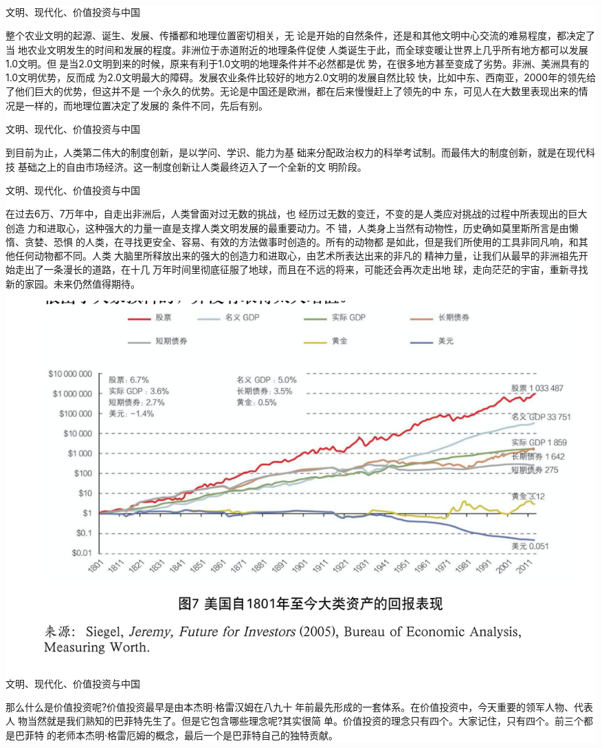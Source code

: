 文明、现代化、价值投资与中国

整个农业文明的起源、诞生、发展、传播都和地理位置密切相关，无 论是开始的自然条件，还是和其他文明中心交流的难易程度，都决定了当 地农业文明发生的时间和发展的程度。非洲位于赤道附近的地理条件促使 人类诞生于此，而全球变暖让世界上几乎所有地方都可以发展1.0文明。但 是当2.0文明到来的时候，原来有利于1.0文明的地理条件并不必然都是优 势，在很多地方甚至变成了劣势。非洲、美洲具有的1.0文明优势，反而成 为2.0文明最大的障碍。发展农业条件比较好的地方2.0文明的发展自然比较 快，比如中东、西南亚，2000年的领先给了他们巨大的优势，但这并不是 一个永久的优势。无论是中国还是欧洲，都在后来慢慢赶上了领先的中 东，可见人在大数里表现出来的情况是一样的，而地理位置决定了发展的 条件不同，先后有别。

文明、现代化、价值投资与中国

到目前为止，人类第二伟大的制度创新，是以学问、学识、能力为基 础来分配政治权力的科举考试制。而最伟大的制度创新，就是在现代科技 基础之上的自由市场经济。这一制度创新让人类最终迈入了一个全新的文 明阶段。



文明、现代化、价值投资与中国

在过去6万、7万年中，自走出非洲后，人类曾面对过无数的挑战，也 经历过无数的变迁，不变的是人类应对挑战的过程中所表现出的巨大创造 力和进取心，这种强大的力量一直是支撑人类文明发展的最重要动力。不 错，人类身上当然有动物性，历史确如莫里斯所言是由懒惰、贪婪、恐惧 的人类，在寻找更安全、容易、有效的方法做事时创造的。所有的动物都 是如此，但是我们所使用的工具非同凡响，和其他任何动物都不同。人类 大脑里所释放出来的强大的创造力和进取心，由艺术所表达出来的非凡的 精神力量，让我们从最早的非洲祖先开始走出了一条漫长的道路，在十几 万年时间里彻底征服了地球，而且在不远的将来，可能还会再次走出地 球，走向茫茫的宇宙，重新寻找新的家园。未来仍然值得期待。



![](<../../.gitbook/assets/Screen Shot 2020-12-15 at 11.51.47 AM.png>)



文明、现代化、价值投资与中国

那么什么是价值投资呢?价值投资最早是由本杰明·格雷汉姆在八九十 年前最先形成的一套体系。在价值投资中，今天重要的领军人物、代表人 物当然就是我们熟知的巴菲特先生了。但是它包含哪些理念呢?其实很简 单。价值投资的理念只有四个。大家记住，只有四个。前三个都是巴菲特 的老师本杰明·格雷厄姆的概念，最后一个是巴菲特自己的独特贡献。
